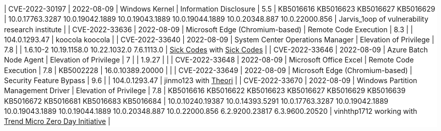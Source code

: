 | CVE-2022-30197 | 2022-08-09        | Windows Kernel                                          | Information Disclosure  |        5.5 | KB5016616 KB5016623 KB5016627 KB5016629                                                                                                     | 10.0.17763.3287 10.0.19042.1889 10.0.19043.1889 10.0.19044.1889 10.0.20348.887 10.0.22000.856                                                                                              | Jarvis_1oop of vulnerability research institute                                                                                                                                                                                                                                                                                                       |
| CVE-2022-33636 | 2022-08-09        | Microsoft Edge (Chromium-based)                         | Remote Code Execution   |        8.3 |                                                                                                                                             | 104.0.1293.47                                                                                                                                                                              | koocola koocola                                                                                                                                                                                                                                                                                                                                       |
| CVE-2022-33640 | 2022-08-09        | System Center Operations Manager                        | Elevation of Privilege  |        7.8 |                                                                                                                                             | 1.6.10-2 10.19.1158.0 10.22.1032.0 7.6.1113.0                                                                                                                                              | <a href="https://twitter.com/sickcodes">Sick Codes</a> with <a href="https://sick.codes/">Sick Codes</a>                                                                                                                                                                                                                                              |
| CVE-2022-33646 | 2022-08-09        | Azure Batch Node Agent                                  | Elevation of Privilege  |        7   |                                                                                                                                             | 1.9.27                                                                                                                                                                                     |                                                                                                                                                                                                                                                                                                                                                       |
| CVE-2022-33648 | 2022-08-09        | Microsoft Office Excel                                  | Remote Code Execution   |        7.8 | KB5002228                                                                                                                                   | 16.0.10389.20000                                                                                                                                                                           |                                                                                                                                                                                                                                                                                                                                                       |
| CVE-2022-33649 | 2022-08-09        | Microsoft Edge (Chromium-based)                         | Security Feature Bypass |        9.6 |                                                                                                                                             | 104.0.1293.47                                                                                                                                                                              | jinmo123 with <a href="https://theori.io/">Theori</a>                                                                                                                                                                                                                                                                                                 |
| CVE-2022-33670 | 2022-08-09        | Windows Partition Management Driver                     | Elevation of Privilege  |        7.8 | KB5016616 KB5016622 KB5016623 KB5016627 KB5016629 KB5016639 KB5016672 KB5016681 KB5016683 KB5016684                                         | 10.0.10240.19387 10.0.14393.5291 10.0.17763.3287 10.0.19042.1889 10.0.19043.1889 10.0.19044.1889 10.0.20348.887 10.0.22000.856 6.2.9200.23817 6.3.9600.20520                               | vinhthp1712 working with <a href="https://www.zerodayinitiative.com/">Trend Micro Zero Day Initiative</a>                                                                                                                                                                                                                                             |